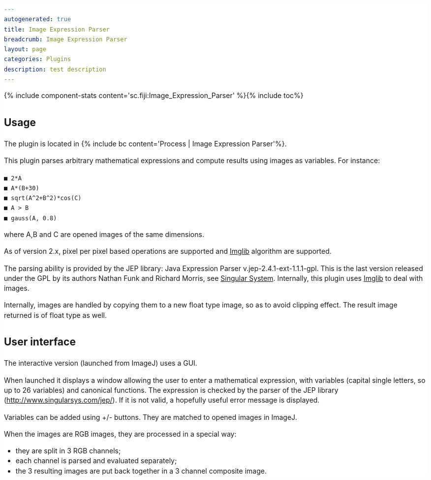 ```yaml
---
autogenerated: true
title: Image Expression Parser
breadcrumb: Image Expression Parser
layout: page
categories: Plugins
description: test description
---
```


{% include component-stats content='sc.fiji:Image\_Expression\_Parser' %}{% include toc%}


## Usage

The plugin is located in {% include bc content='Process | Image Expression Parser'%}.

This plugin parses arbitrary mathematical expressions and compute results using images as variables. For instance:

    ■ 2*A
    ■ A*(B+30)
    ■ sqrt(A^2+B^2)*cos(C)
    ■ A > B
    ■ gauss(A, 0.8)

where A,B and C are opened images of the same dimensions.

As of version 2.x, pixel per pixel based operations are supported and [Imglib](Imglib "wikilink") algorithm are supported.

The parsing ability is provided by the JEP library: Java Expression Parser v.jep-2.4.1-ext-1.1.1-gpl. This is the last version released under the GPL by its authors Nathan Funk and Richard Morris, see [Singular System](http://www.singularsys.com/jep/). Internally, this plugin uses [Imglib](Imglib "wikilink") to deal with images.

Internally, images are handled by copying them to a new float type image, so as to avoid clipping effect. The result image returned is of float type as well.

## User interface

The interactive version (launched from ImageJ) uses a GUI.

When launched it displays a window allowing the user to enter a mathematical expression, with variables (capital single letters, so up to 26 variables) and canonical functions. The expression is checked by the parser of the JEP library (http://www.singularsys.com/jep/). If it is not valid, a hopefully useful error message is displayed.

Variables can be added using +/- buttons. They are matched to opened images in ImageJ.

When the images are RGB images, they are processed in a special way:

  - they are split in 3 RGB channels;
  - each channel is parsed and evaluated separately;
  - the 3 resulting images are put back together in a 3 channel composite image.
